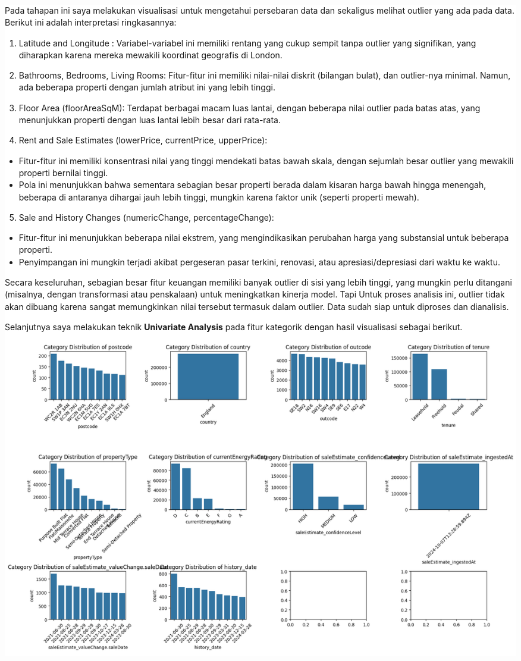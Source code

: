 Pada tahapan ini saya melakukan visualisasi untuk mengetahui persebaran data dan sekaligus melihat outlier yang ada pada data.
Berikut ini adalah interpretasi ringkasannya:

1. Latitude and Longitude : Variabel-variabel ini memiliki rentang yang cukup sempit tanpa outlier yang signifikan, yang diharapkan karena mereka mewakili koordinat geografis di London.

2. Bathrooms, Bedrooms, Living Rooms: Fitur-fitur ini memiliki nilai-nilai diskrit (bilangan bulat), dan outlier-nya minimal. Namun, ada beberapa properti dengan jumlah atribut ini yang lebih tinggi.

3. Floor Area (floorAreaSqM): Terdapat berbagai macam luas lantai, dengan beberapa nilai outlier pada batas atas, yang menunjukkan properti dengan luas lantai lebih besar dari rata-rata.

4. Rent and Sale Estimates (lowerPrice, currentPrice, upperPrice):

- Fitur-fitur ini memiliki konsentrasi nilai yang tinggi mendekati batas bawah skala, dengan sejumlah besar outlier yang mewakili properti bernilai tinggi.
- Pola ini menunjukkan bahwa sementara sebagian besar properti berada dalam kisaran harga bawah hingga menengah, beberapa di antaranya dihargai jauh lebih tinggi, mungkin karena faktor unik (seperti properti mewah).

5. Sale and History Changes (numericChange, percentageChange):

- Fitur-fitur ini menunjukkan beberapa nilai ekstrem, yang mengindikasikan perubahan harga yang substansial untuk beberapa properti.
- Penyimpangan ini mungkin terjadi akibat pergeseran pasar terkini, renovasi, atau apresiasi/depresiasi dari waktu ke waktu.

Secara keseluruhan, sebagian besar fitur keuangan memiliki banyak outlier di sisi yang lebih tinggi, yang mungkin perlu ditangani (misalnya, dengan transformasi atau penskalaan) untuk meningkatkan kinerja model. Tapi Untuk proses analisis ini, outlier tidak akan dibuang karena sangat memungkinkan nilai tersebut termasuk dalam outlier. Data sudah siap untuk diproses dan dianalisis.

Selanjutnya saya melakukan teknik **Univariate Analysis** pada fitur kategorik dengan hasil visualisasi sebagai berikut.

![Gambar 4](<Assets/Univariate Analysis Kategorik.png>)
